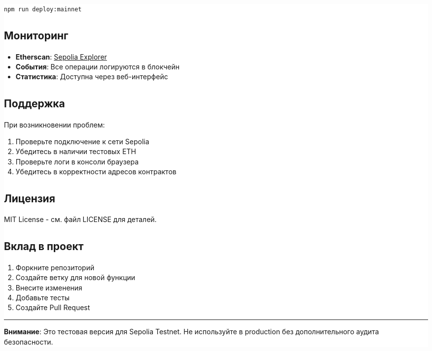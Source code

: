 ```bash
npm run deploy:mainnet
```

## Мониторинг

- **Etherscan**: [Sepolia Explorer](https://sepolia.etherscan.io/)
- **События**: Все операции логируются в блокчейн
- **Статистика**: Доступна через веб-интерфейс

## Поддержка

При возникновении проблем:

1. Проверьте подключение к сети Sepolia
2. Убедитесь в наличии тестовых ETH
3. Проверьте логи в консоли браузера
4. Убедитесь в корректности адресов контрактов

## Лицензия

MIT License - см. файл LICENSE для деталей.

## Вклад в проект

1. Форкните репозиторий
2. Создайте ветку для новой функции
3. Внесите изменения
4. Добавьте тесты
5. Создайте Pull Request

---

**Внимание**: Это тестовая версия для Sepolia Testnet. Не используйте в production без дополнительного аудита безопасности.
